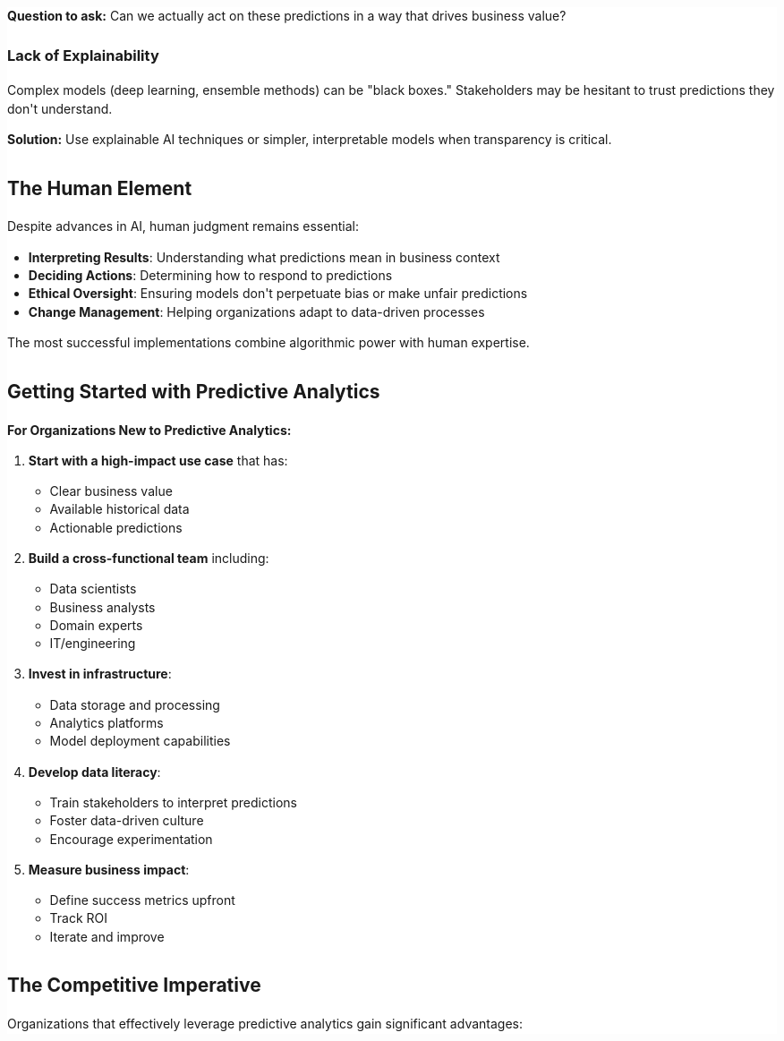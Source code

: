 **Question to ask:** Can we actually act on these predictions in a way that drives business value?

### Lack of Explainability
Complex models (deep learning, ensemble methods) can be "black boxes." Stakeholders may be hesitant to trust predictions they don't understand.

**Solution:** Use explainable AI techniques or simpler, interpretable models when transparency is critical.

## The Human Element

Despite advances in AI, human judgment remains essential:

- **Interpreting Results**: Understanding what predictions mean in business context
- **Deciding Actions**: Determining how to respond to predictions
- **Ethical Oversight**: Ensuring models don't perpetuate bias or make unfair predictions
- **Change Management**: Helping organizations adapt to data-driven processes

The most successful implementations combine algorithmic power with human expertise.

## Getting Started with Predictive Analytics

**For Organizations New to Predictive Analytics:**

1. **Start with a high-impact use case** that has:
   - Clear business value
   - Available historical data
   - Actionable predictions
   
2. **Build a cross-functional team** including:
   - Data scientists
   - Business analysts
   - Domain experts
   - IT/engineering

3. **Invest in infrastructure**:
   - Data storage and processing
   - Analytics platforms
   - Model deployment capabilities

4. **Develop data literacy**:
   - Train stakeholders to interpret predictions
   - Foster data-driven culture
   - Encourage experimentation

5. **Measure business impact**:
   - Define success metrics upfront
   - Track ROI
   - Iterate and improve

## The Competitive Imperative

Organizations that effectively leverage predictive analytics gain significant advantages:
